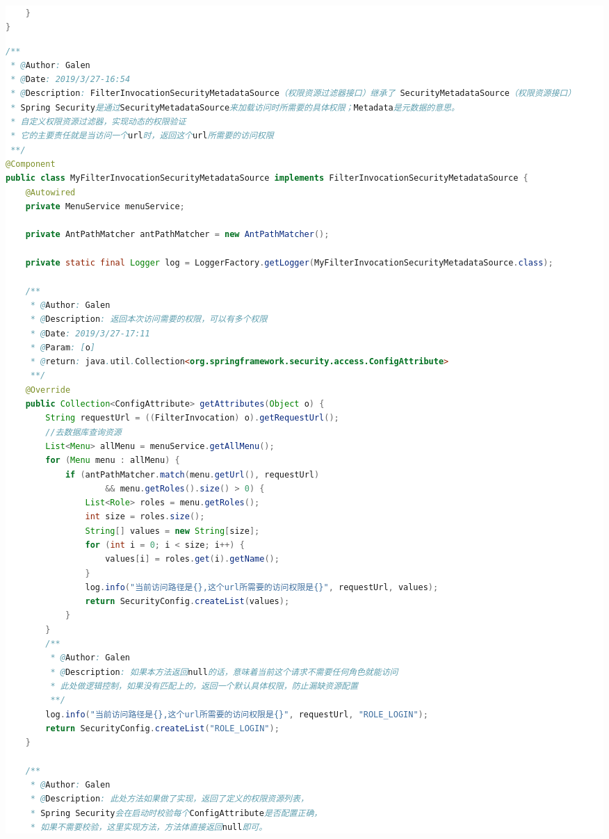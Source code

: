 ```java
    }
}
```

```java
/**
 * @Author: Galen
 * @Date: 2019/3/27-16:54
 * @Description: FilterInvocationSecurityMetadataSource（权限资源过滤器接口）继承了 SecurityMetadataSource（权限资源接口）
 * Spring Security是通过SecurityMetadataSource来加载访问时所需要的具体权限；Metadata是元数据的意思。
 * 自定义权限资源过滤器，实现动态的权限验证
 * 它的主要责任就是当访问一个url时，返回这个url所需要的访问权限
 **/
@Component
public class MyFilterInvocationSecurityMetadataSource implements FilterInvocationSecurityMetadataSource {
    @Autowired
    private MenuService menuService;

    private AntPathMatcher antPathMatcher = new AntPathMatcher();

    private static final Logger log = LoggerFactory.getLogger(MyFilterInvocationSecurityMetadataSource.class);

    /**
     * @Author: Galen
     * @Description: 返回本次访问需要的权限，可以有多个权限
     * @Date: 2019/3/27-17:11
     * @Param: [o]
     * @return: java.util.Collection<org.springframework.security.access.ConfigAttribute>
     **/
    @Override
    public Collection<ConfigAttribute> getAttributes(Object o) {
        String requestUrl = ((FilterInvocation) o).getRequestUrl();
        //去数据库查询资源
        List<Menu> allMenu = menuService.getAllMenu();
        for (Menu menu : allMenu) {
            if (antPathMatcher.match(menu.getUrl(), requestUrl)
                    && menu.getRoles().size() > 0) {
                List<Role> roles = menu.getRoles();
                int size = roles.size();
                String[] values = new String[size];
                for (int i = 0; i < size; i++) {
                    values[i] = roles.get(i).getName();
                }
                log.info("当前访问路径是{},这个url所需要的访问权限是{}", requestUrl, values);
                return SecurityConfig.createList(values);
            }
        }
        /**
         * @Author: Galen
         * @Description: 如果本方法返回null的话，意味着当前这个请求不需要任何角色就能访问
         * 此处做逻辑控制，如果没有匹配上的，返回一个默认具体权限，防止漏缺资源配置
         **/
        log.info("当前访问路径是{},这个url所需要的访问权限是{}", requestUrl, "ROLE_LOGIN");
        return SecurityConfig.createList("ROLE_LOGIN");
    }

    /**
     * @Author: Galen
     * @Description: 此处方法如果做了实现，返回了定义的权限资源列表，
     * Spring Security会在启动时校验每个ConfigAttribute是否配置正确，
     * 如果不需要校验，这里实现方法，方法体直接返回null即可。
```
